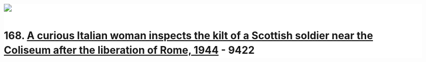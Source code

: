<a href="https://i.imgur.com/x99NQSP.gifv"><img src="https://b.thumbs.redditmedia.com/VpwicnBIZ1qIeNu4GyhaFPqNRuIDCTjPRWwEboEGt2U.jpg"></img></a>

## 168. [A curious Italian woman inspects the kilt of a Scottish soldier near the Coliseum after the liberation of Rome, 1944](http://reddit.com/r/OldSchoolCool/comments/8u8pot/a_curious_italian_woman_inspects_the_kilt_of_a/) - 9422
